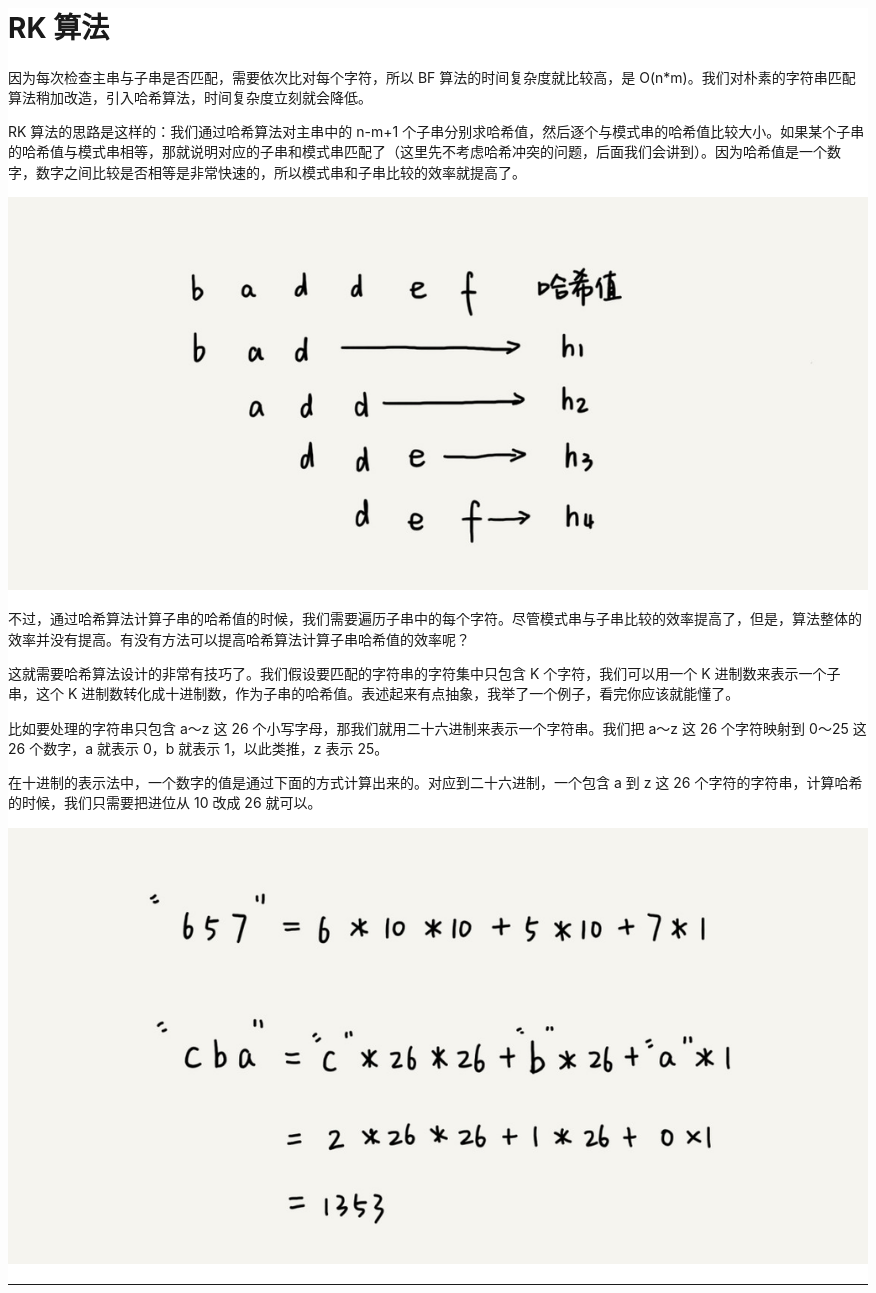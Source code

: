# RK 算法

因为每次检查主串与子串是否匹配，需要依次比对每个字符，所以 BF 算法的时间复杂度就比较高，是 O(n*m)。我们对朴素的字符串匹配算法稍加改造，引入哈希算法，时间复杂度立刻就会降低。

RK 算法的思路是这样的：我们通过哈希算法对主串中的 n-m+1 个子串分别求哈希值，然后逐个与模式串的哈希值比较大小。如果某个子串的哈希值与模式串相等，那就说明对应的子串和模式串匹配了（这里先不考虑哈希冲突的问题，后面我们会讲到）。因为哈希值是一个数字，数字之间比较是否相等是非常快速的，所以模式串和子串比较的效率就提高了。

![img](assets/015c85a9c2a4adc11236f9a40c6d57ee.jpg)

不过，通过哈希算法计算子串的哈希值的时候，我们需要遍历子串中的每个字符。尽管模式串与子串比较的效率提高了，但是，算法整体的效率并没有提高。有没有方法可以提高哈希算法计算子串哈希值的效率呢？

这就需要哈希算法设计的非常有技巧了。我们假设要匹配的字符串的字符集中只包含 K 个字符，我们可以用一个 K 进制数来表示一个子串，这个 K 进制数转化成十进制数，作为子串的哈希值。表述起来有点抽象，我举了一个例子，看完你应该就能懂了。

比如要处理的字符串只包含 a～z 这 26 个小写字母，那我们就用二十六进制来表示一个字符串。我们把 a～z 这 26 个字符映射到 0～25 这 26 个数字，a 就表示 0，b 就表示 1，以此类推，z 表示 25。

在十进制的表示法中，一个数字的值是通过下面的方式计算出来的。对应到二十六进制，一个包含 a 到 z 这 26 个字符的字符串，计算哈希的时候，我们只需要把进位从 10 改成 26 就可以。

![img](assets/d5c1cb11d9fc97d0b28513ba7495ab04.jpg)

---